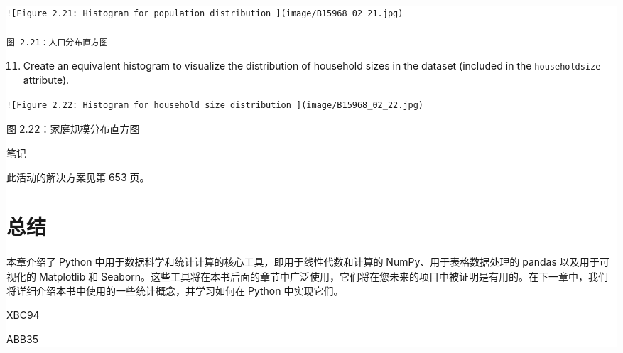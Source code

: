     ![Figure 2.21: Histogram for population distribution ](image/B15968_02_21.jpg)

    图 2.21：人口分布直方图

11.  Create an equivalent histogram to visualize the distribution of household sizes in the dataset (included in the `householdsize` attribute).

    ![Figure 2.22: Histogram for household size distribution ](image/B15968_02_22.jpg)

图 2.22：家庭规模分布直方图

笔记

此活动的解决方案见第 653 页。

# 总结

本章介绍了 Python 中用于数据科学和统计计算的核心工具，即用于线性代数和计算的 NumPy、用于表格数据处理的 pandas 以及用于可视化的 Matplotlib 和 Seaborn。这些工具将在本书后面的章节中广泛使用，它们将在您未来的项目中被证明是有用的。在下一章中，我们将详细介绍本书中使用的一些统计概念，并学习如何在 Python 中实现它们。

XBC94

ABB35